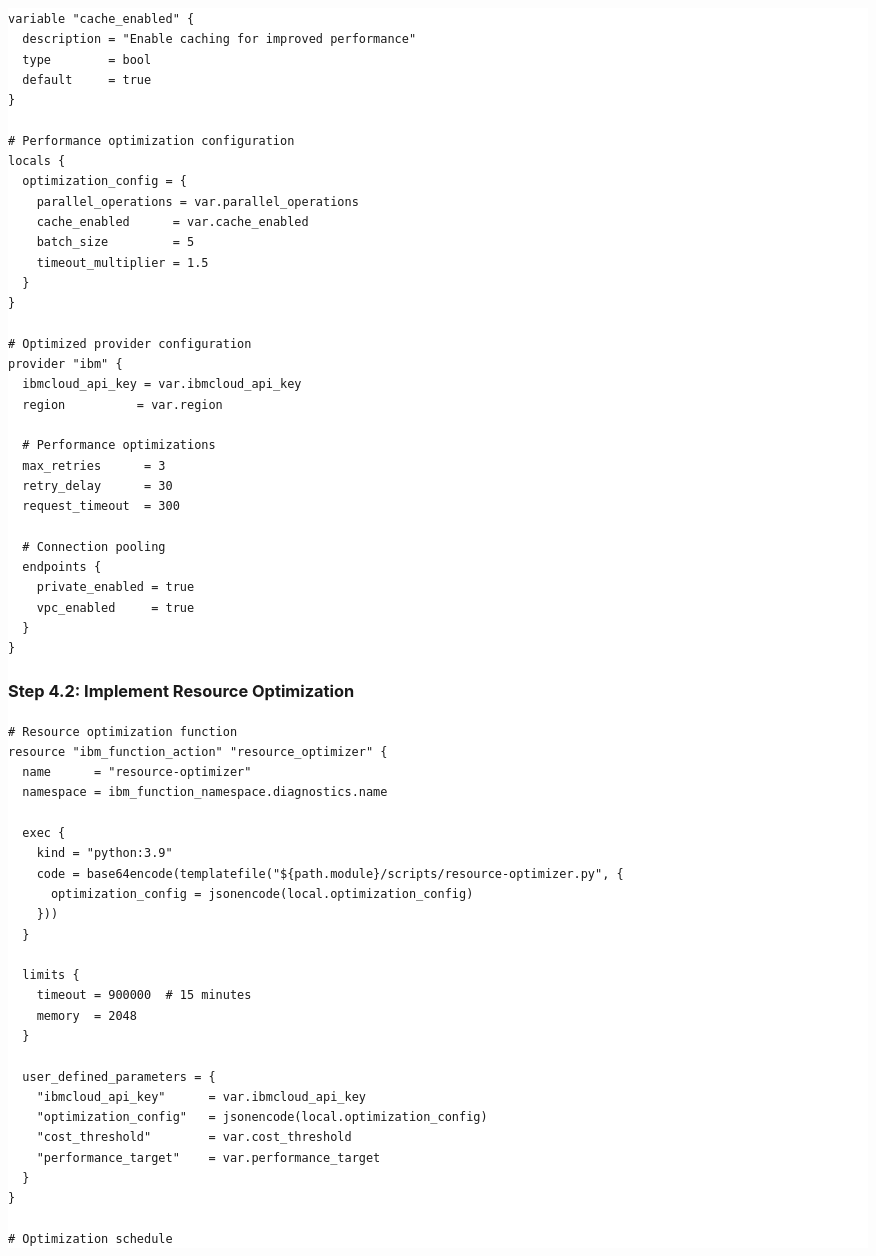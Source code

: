 ```hcl
variable "cache_enabled" {
  description = "Enable caching for improved performance"
  type        = bool
  default     = true
}

# Performance optimization configuration
locals {
  optimization_config = {
    parallel_operations = var.parallel_operations
    cache_enabled      = var.cache_enabled
    batch_size         = 5
    timeout_multiplier = 1.5
  }
}

# Optimized provider configuration
provider "ibm" {
  ibmcloud_api_key = var.ibmcloud_api_key
  region          = var.region
  
  # Performance optimizations
  max_retries      = 3
  retry_delay      = 30
  request_timeout  = 300
  
  # Connection pooling
  endpoints {
    private_enabled = true
    vpc_enabled     = true
  }
}
```

### **Step 4.2: Implement Resource Optimization**

```hcl
# Resource optimization function
resource "ibm_function_action" "resource_optimizer" {
  name      = "resource-optimizer"
  namespace = ibm_function_namespace.diagnostics.name
  
  exec {
    kind = "python:3.9"
    code = base64encode(templatefile("${path.module}/scripts/resource-optimizer.py", {
      optimization_config = jsonencode(local.optimization_config)
    }))
  }
  
  limits {
    timeout = 900000  # 15 minutes
    memory  = 2048
  }
  
  user_defined_parameters = {
    "ibmcloud_api_key"      = var.ibmcloud_api_key
    "optimization_config"   = jsonencode(local.optimization_config)
    "cost_threshold"        = var.cost_threshold
    "performance_target"    = var.performance_target
  }
}

# Optimization schedule
```